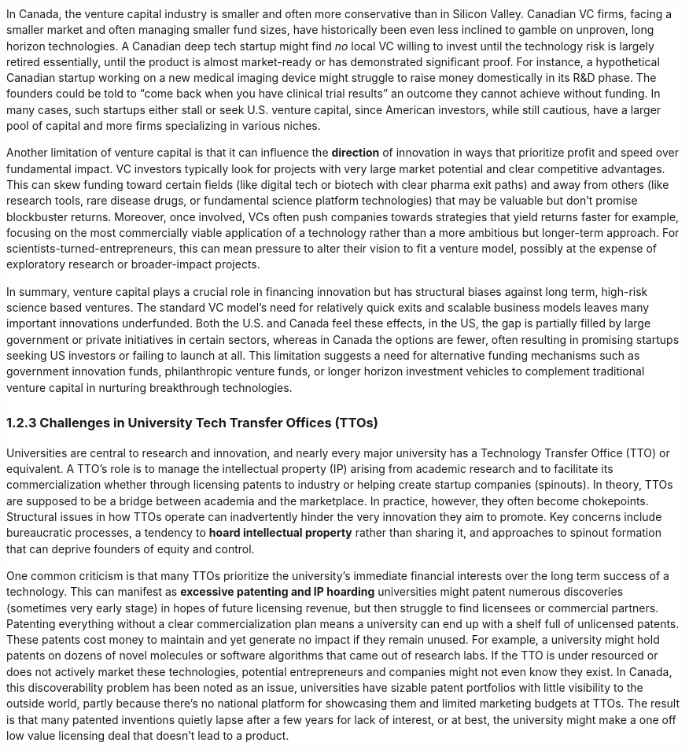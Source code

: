 In Canada, the venture capital industry is smaller and often more conservative than in Silicon Valley. Canadian VC firms, facing a smaller market and often managing smaller fund sizes, have historically been even less inclined to gamble on unproven, long horizon technologies. A Canadian deep tech startup might find _no_ local VC willing to invest until the technology risk is largely retired essentially, until the product is almost market-ready or has demonstrated significant proof. For instance, a hypothetical Canadian startup working on a new medical imaging device might struggle to raise money domestically in its R&D phase. The founders could be told to “come back when you have clinical trial results” an outcome they cannot achieve without funding. In many cases, such startups either stall or seek U.S. venture capital, since American investors, while still cautious, have a larger pool of capital and more firms specializing in various niches.

Another limitation of venture capital is that it can influence the **direction** of innovation in ways that prioritize profit and speed over fundamental impact. VC investors typically look for projects with very large market potential and clear competitive advantages. This can skew funding toward certain fields (like digital tech or biotech with clear pharma exit paths) and away from others (like research tools, rare disease drugs, or fundamental science platform technologies) that may be valuable but don’t promise blockbuster returns. Moreover, once involved, VCs often push companies towards strategies that yield returns faster for example, focusing on the most commercially viable application of a technology rather than a more ambitious but longer-term approach. For scientists-turned-entrepreneurs, this can mean pressure to alter their vision to fit a venture model, possibly at the expense of exploratory research or broader-impact projects.

In summary, venture capital plays a crucial role in financing innovation but has structural biases against long term, high-risk science based ventures. The standard VC model’s need for relatively quick exits and scalable business models leaves many important innovations underfunded. Both the U.S. and Canada feel these effects, in the US, the gap is partially filled by large government or private initiatives in certain sectors, whereas in Canada the options are fewer, often resulting in promising startups seeking US investors or failing to launch at all. This limitation suggests a need for alternative funding mechanisms such as government innovation funds, philanthropic venture funds, or longer horizon investment vehicles to complement traditional venture capital in nurturing breakthrough technologies.

### 1.2.3 Challenges in University Tech Transfer Offices (TTOs)

Universities are central to research and innovation, and nearly every major university has a Technology Transfer Office (TTO) or equivalent. A TTO’s role is to manage the intellectual property (IP) arising from academic research and to facilitate its commercialization whether through licensing patents to industry or helping create startup companies (spinouts). In theory, TTOs are supposed to be a bridge between academia and the marketplace. In practice, however, they often become chokepoints. Structural issues in how TTOs operate can inadvertently hinder the very innovation they aim to promote. Key concerns include bureaucratic processes, a tendency to **hoard intellectual property** rather than sharing it, and approaches to spinout formation that can deprive founders of equity and control.

One common criticism is that many TTOs prioritize the university’s immediate financial interests over the long term success of a technology. This can manifest as **excessive patenting and IP hoarding** universities might patent numerous discoveries (sometimes very early stage) in hopes of future licensing revenue, but then struggle to find licensees or commercial partners. Patenting everything without a clear commercialization plan means a university can end up with a shelf full of unlicensed patents. These patents cost money to maintain and yet generate no impact if they remain unused. For example, a university might hold patents on dozens of novel molecules or software algorithms that came out of research labs. If the TTO is under resourced or does not actively market these technologies, potential entrepreneurs and companies might not even know they exist. In Canada, this discoverability problem has been noted as an issue, universities have sizable patent portfolios with little visibility to the outside world, partly because there’s no national platform for showcasing them and limited marketing budgets at TTOs. The result is that many patented inventions quietly lapse after a few years for lack of interest, or at best, the university might make a one off low value licensing deal that doesn’t lead to a product.
